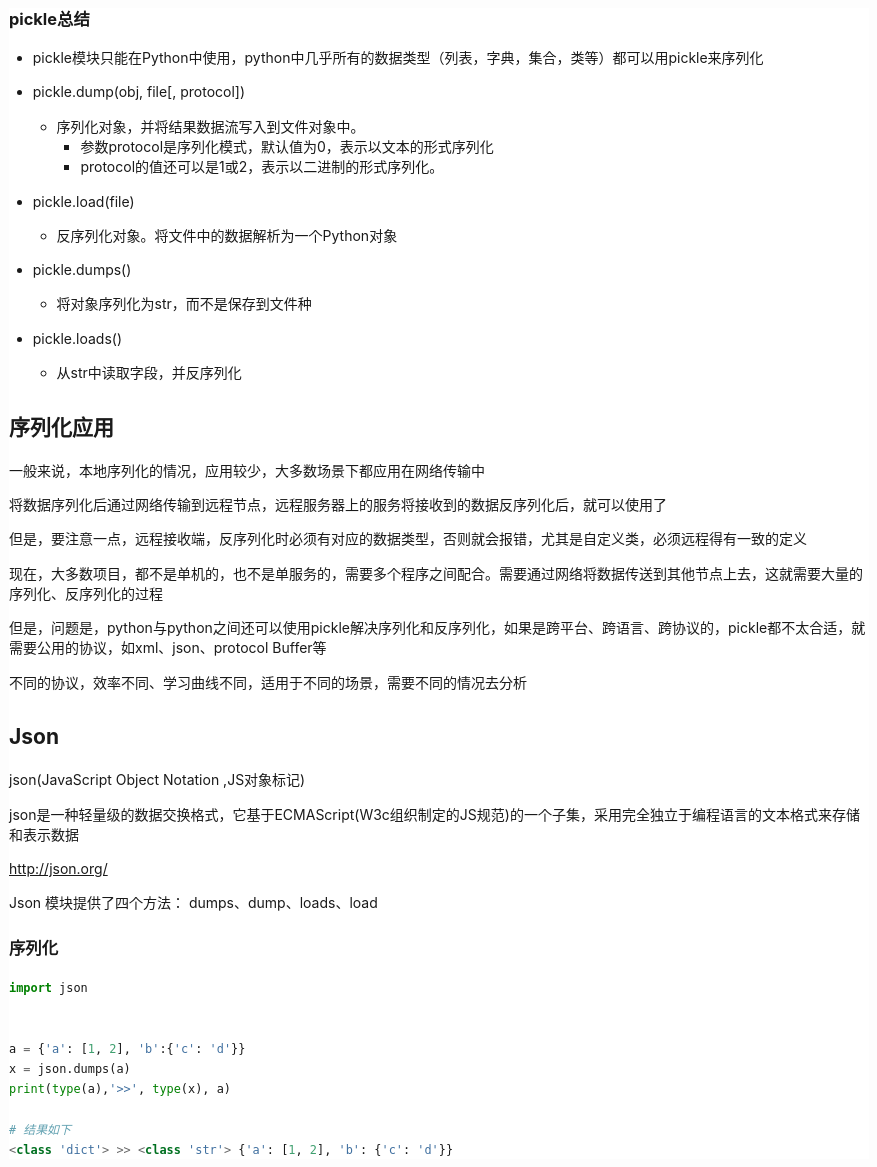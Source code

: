 ### pickle总结

- pickle模块只能在Python中使用，python中几乎所有的数据类型（列表，字典，集合，类等）都可以用pickle来序列化
- pickle.dump(obj, file[, protocol])
  - 序列化对象，并将结果数据流写入到文件对象中。
    - 参数protocol是序列化模式，默认值为0，表示以文本的形式序列化
    - protocol的值还可以是1或2，表示以二进制的形式序列化。

- pickle.load(file)
  - 反序列化对象。将文件中的数据解析为一个Python对象

- pickle.dumps()    
  - 将对象序列化为str，而不是保存到文件种

- pickle.loads()
  - 从str中读取字段，并反序列化



## 序列化应用

一般来说，本地序列化的情况，应用较少，大多数场景下都应用在网络传输中

将数据序列化后通过网络传输到远程节点，远程服务器上的服务将接收到的数据反序列化后，就可以使用了

但是，要注意一点，远程接收端，反序列化时必须有对应的数据类型，否则就会报错，尤其是自定义类，必须远程得有一致的定义

现在，大多数项目，都不是单机的，也不是单服务的，需要多个程序之间配合。需要通过网络将数据传送到其他节点上去，这就需要大量的序列化、反序列化的过程

但是，问题是，python与python之间还可以使用pickle解决序列化和反序列化，如果是跨平台、跨语言、跨协议的，pickle都不太合适，就需要公用的协议，如xml、json、protocol Buffer等

不同的协议，效率不同、学习曲线不同，适用于不同的场景，需要不同的情况去分析

## Json

json(JavaScript Object Notation ,JS对象标记)

json是一种轻量级的数据交换格式，它基于ECMAScript(W3c组织制定的JS规范)的一个子集，采用完全独立于编程语言的文本格式来存储和表示数据

http://json.org/

Json 模块提供了四个方法： dumps、dump、loads、load





### 序列化

```python
import json


a = {'a': [1, 2], 'b':{'c': 'd'}}
x = json.dumps(a)
print(type(a),'>>', type(x), a)

# 结果如下
<class 'dict'> >> <class 'str'> {'a': [1, 2], 'b': {'c': 'd'}}
```
